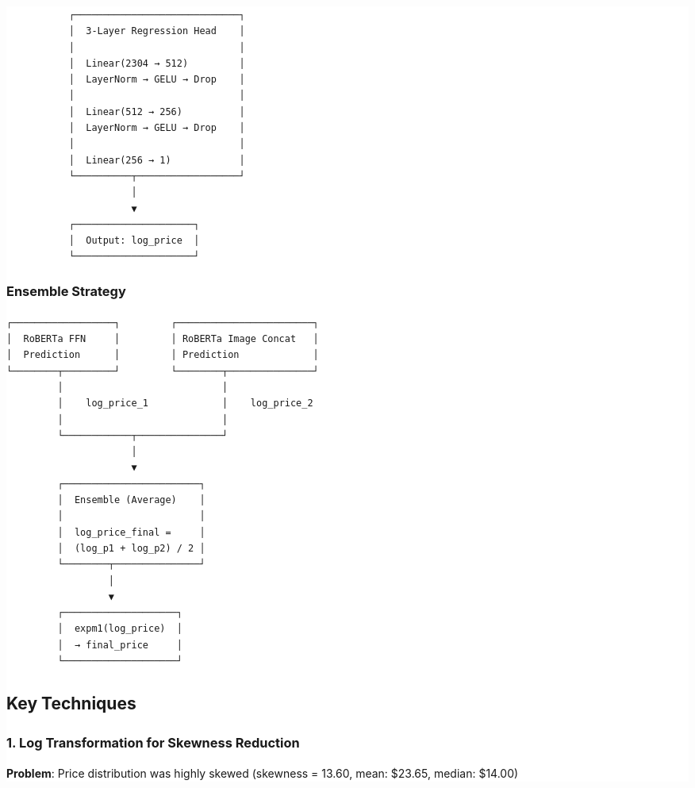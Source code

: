 ```
           ┌─────────────────────────────┐
           │  3-Layer Regression Head    │
           │                             │
           │  Linear(2304 → 512)         │
           │  LayerNorm → GELU → Drop    │
           │                             │
           │  Linear(512 → 256)          │
           │  LayerNorm → GELU → Drop    │
           │                             │
           │  Linear(256 → 1)            │
           └──────────┬──────────────────┘
                      │
                      ▼
           ┌─────────────────────┐
           │  Output: log_price  │
           └─────────────────────┘
```

### Ensemble Strategy

```
┌──────────────────┐         ┌────────────────────────┐
│  RoBERTa FFN     │         │ RoBERTa Image Concat   │
│  Prediction      │         │ Prediction             │
└────────┬─────────┘         └────────┬───────────────┘
         │                            │
         │    log_price_1             │    log_price_2
         │                            │
         └────────────┬───────────────┘
                      │
                      ▼
         ┌────────────────────────┐
         │  Ensemble (Average)    │
         │                        │
         │  log_price_final =     │
         │  (log_p1 + log_p2) / 2 │
         └────────┬───────────────┘
                  │
                  ▼
         ┌────────────────────┐
         │  expm1(log_price)  │
         │  → final_price     │
         └────────────────────┘
```

## Key Techniques

### 1. Log Transformation for Skewness Reduction

**Problem**: Price distribution was highly skewed (skewness = 13.60, mean: $23.65, median: $14.00)

